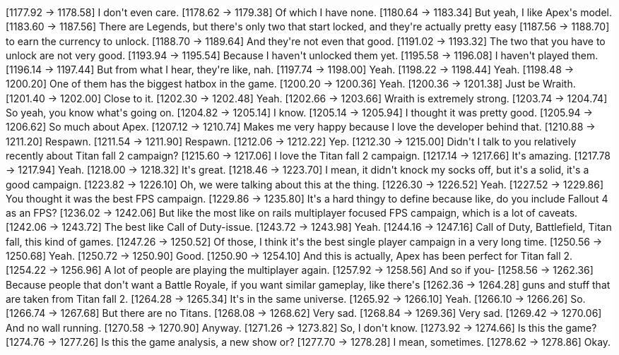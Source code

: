 [1177.92 → 1178.58] I don't even care.
[1178.62 → 1179.38] Of which I have none.
[1180.64 → 1183.34] But yeah, I like Apex's model.
[1183.60 → 1187.56] There are Legends, but there's only two that start locked, and they're actually pretty easy
[1187.56 → 1188.70] to earn the currency to unlock.
[1188.70 → 1189.64] And they're not even that good.
[1191.02 → 1193.32] The two that you have to unlock are not very good.
[1193.94 → 1195.54] Because I haven't unlocked them yet.
[1195.58 → 1196.08] I haven't played them.
[1196.14 → 1197.44] But from what I hear, they're like, nah.
[1197.74 → 1198.00] Yeah.
[1198.22 → 1198.44] Yeah.
[1198.48 → 1200.20] One of them has the biggest hatbox in the game.
[1200.20 → 1200.36] Yeah.
[1200.36 → 1201.38] Just be Wraith.
[1201.40 → 1202.00] Close to it.
[1202.30 → 1202.48] Yeah.
[1202.66 → 1203.66] Wraith is extremely strong.
[1203.74 → 1204.74] So yeah, you know what's going on.
[1204.82 → 1205.14] I know.
[1205.14 → 1205.94] I thought it was pretty good.
[1205.94 → 1206.62] So much about Apex.
[1207.12 → 1210.74] Makes me very happy because I love the developer behind that.
[1210.88 → 1211.20] Respawn.
[1211.54 → 1211.90] Respawn.
[1212.06 → 1212.22] Yep.
[1212.30 → 1215.00] Didn't I talk to you relatively recently about Titan fall 2 campaign?
[1215.60 → 1217.06] I love the Titan fall 2 campaign.
[1217.14 → 1217.66] It's amazing.
[1217.78 → 1217.94] Yeah.
[1218.00 → 1218.32] It's great.
[1218.46 → 1223.70] I mean, it didn't knock my socks off, but it's a solid, it's a good campaign.
[1223.82 → 1226.10] Oh, we were talking about this at the thing.
[1226.30 → 1226.52] Yeah.
[1227.52 → 1229.86] You thought it was the best FPS campaign.
[1229.86 → 1235.80] It's a hard thingy to define because like, do you include Fallout 4 as an FPS?
[1236.02 → 1242.06] But like the most like on rails multiplayer focused FPS campaign, which is a lot of caveats.
[1242.06 → 1243.72] The best like Call of Duty-issue.
[1243.72 → 1243.98] Yeah.
[1244.16 → 1247.16] Call of Duty, Battlefield, Titan fall, this kind of games.
[1247.26 → 1250.52] Of those, I think it's the best single player campaign in a very long time.
[1250.56 → 1250.68] Yeah.
[1250.72 → 1250.90] Good.
[1250.90 → 1254.10] And this is actually, Apex has been perfect for Titan fall 2.
[1254.22 → 1256.96] A lot of people are playing the multiplayer again.
[1257.92 → 1258.56] And so if you-
[1258.56 → 1262.36] Because people that don't want a Battle Royale, if you want similar gameplay, like there's
[1262.36 → 1264.28] guns and stuff that are taken from Titan fall 2.
[1264.28 → 1265.34] It's in the same universe.
[1265.92 → 1266.10] Yeah.
[1266.10 → 1266.26] So.
[1266.74 → 1267.68] But there are no Titans.
[1268.08 → 1268.62] Very sad.
[1268.84 → 1269.36] Very sad.
[1269.42 → 1270.06] And no wall running.
[1270.58 → 1270.90] Anyway.
[1271.26 → 1273.82] So, I don't know.
[1273.92 → 1274.66] Is this the game?
[1274.76 → 1277.26] Is this the game analysis, a new show or?
[1277.70 → 1278.28] I mean, sometimes.
[1278.62 → 1278.86] Okay.